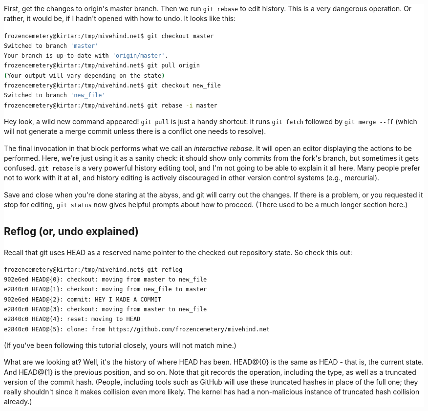 First, get the changes to origin's master branch.  Then we run `git rebase` to
edit history.  This is a very dangerous operation.  Or rather, it would be, if
I hadn't opened with how to undo.  It looks like this:

```bash
frozencemetery@kirtar:/tmp/mivehind.net$ git checkout master
Switched to branch 'master'
Your branch is up-to-date with 'origin/master'.
frozencemetery@kirtar:/tmp/mivehind.net$ git pull origin
(Your output will vary depending on the state)
frozencemetery@kirtar:/tmp/mivehind.net$ git checkout new_file 
Switched to branch 'new_file'
frozencemetery@kirtar:/tmp/mivehind.net$ git rebase -i master
```

Hey look, a wild new command appeared!  `git pull` is just a handy shortcut:
it runs `git fetch` followed by `git merge --ff` (which will not generate a
merge commit unless there is a conflict one needs to resolve).

The final invocation in that block performs what we call an *interactive
rebase*.  It will open an editor displaying the actions to be performed.
Here, we're just using it as a sanity check: it should show only commits from
the fork's branch, but sometimes it gets confused.  `git rebase` is a very
powerful history editing tool, and I'm not going to be able to explain it all
here.  Many people prefer not to work with it at all, and history editing is
actively discouraged in other version control systems (e.g., mercurial).

Save and close when you're done staring at the abyss, and git will carry out
the changes.  If there is a problem, or you requested it stop for editing,
`git status` now gives helpful prompts about how to proceed.  (There used to
be a much longer section here.)

## Reflog (or, undo explained)

Recall that git uses HEAD as a reserved name pointer to the checked out
repository state.  So check this out:

```bash
frozencemetery@kirtar:/tmp/mivehind.net$ git reflog
902e6ed HEAD@{0}: checkout: moving from master to new_file
e2840c0 HEAD@{1}: checkout: moving from new_file to master
902e6ed HEAD@{2}: commit: HEY I MADE A COMMIT
e2840c0 HEAD@{3}: checkout: moving from master to new_file
e2840c0 HEAD@{4}: reset: moving to HEAD
e2840c0 HEAD@{5}: clone: from https://github.com/frozencemetery/mivehind.net
```

(If you've been following this tutorial closely, yours will not match mine.)

What are we looking at?  Well, it's the history of where HEAD has been.
HEAD@{0} is the same as HEAD - that is, the current state.  And HEAD@{1} is
the previous position, and so on.  Note that git records the operation,
including the type, as well as a truncated version of the commit hash.
(People, including tools such as GitHub will use these truncated hashes in
place of the full one; they really shouldn't since it makes collision even
more likely.  The kernel has had a non-malicious instance of truncated hash
collision already.)

